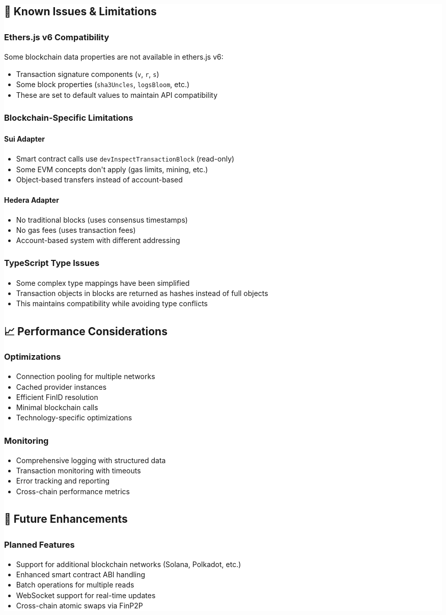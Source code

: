 ## 🚨 Known Issues & Limitations

### **Ethers.js v6 Compatibility**
Some blockchain data properties are not available in ethers.js v6:
- Transaction signature components (`v`, `r`, `s`)
- Some block properties (`sha3Uncles`, `logsBloom`, etc.)
- These are set to default values to maintain API compatibility

### **Blockchain-Specific Limitations**

#### **Sui Adapter**
- Smart contract calls use `devInspectTransactionBlock` (read-only)
- Some EVM concepts don't apply (gas limits, mining, etc.)
- Object-based transfers instead of account-based

#### **Hedera Adapter**
- No traditional blocks (uses consensus timestamps)
- No gas fees (uses transaction fees)
- Account-based system with different addressing

### **TypeScript Type Issues**
- Some complex type mappings have been simplified
- Transaction objects in blocks are returned as hashes instead of full objects
- This maintains compatibility while avoiding type conflicts

## 📈 Performance Considerations

### **Optimizations**
- Connection pooling for multiple networks
- Cached provider instances
- Efficient FinID resolution
- Minimal blockchain calls
- Technology-specific optimizations

### **Monitoring**
- Comprehensive logging with structured data
- Transaction monitoring with timeouts
- Error tracking and reporting
- Cross-chain performance metrics

## 🔮 Future Enhancements

### **Planned Features**
- Support for additional blockchain networks (Solana, Polkadot, etc.)
- Enhanced smart contract ABI handling
- Batch operations for multiple reads
- WebSocket support for real-time updates
- Cross-chain atomic swaps via FinP2P
